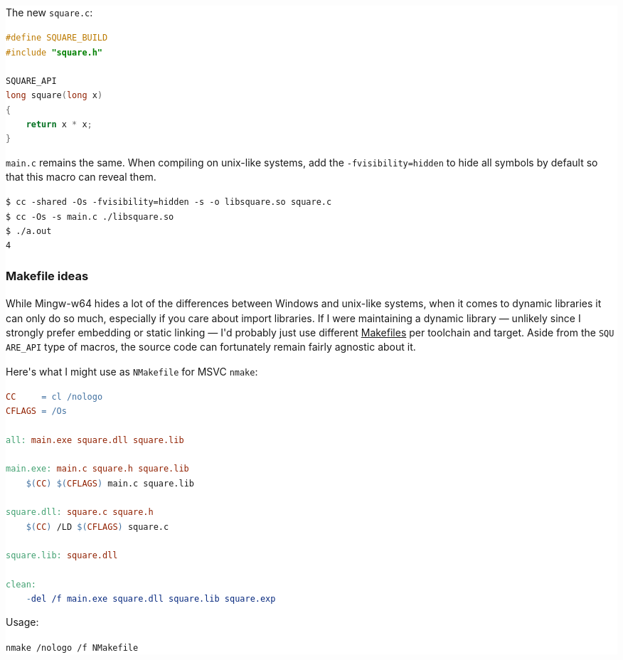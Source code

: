 The new `square.c`:

```c
#define SQUARE_BUILD
#include "square.h"

SQUARE_API
long square(long x)
{
    return x * x;
}
```

`main.c` remains the same. When compiling on unix-like systems, add the
`-fvisibility=hidden` to hide all symbols by default so that this macro
can reveal them.

    $ cc -shared -Os -fvisibility=hidden -s -o libsquare.so square.c
    $ cc -Os -s main.c ./libsquare.so
    $ ./a.out
    4

### Makefile ideas

While Mingw-w64 hides a lot of the differences between Windows and
unix-like systems, when it comes to dynamic libraries it can only do so
much, especially if you care about import libraries. If I were maintaining
a dynamic library — unlikely since I strongly prefer embedding or static
linking — I'd probably just use different [Makefiles][make] per toolchain
and target. Aside from the `SQUARE_API` type of macros, the source code
can fortunately remain fairly agnostic about it.

Here's what I might use as `NMakefile` for MSVC `nmake`:

```makefile
CC     = cl /nologo
CFLAGS = /Os

all: main.exe square.dll square.lib

main.exe: main.c square.h square.lib
	$(CC) $(CFLAGS) main.c square.lib

square.dll: square.c square.h
	$(CC) /LD $(CFLAGS) square.c

square.lib: square.dll

clean:
	-del /f main.exe square.dll square.lib square.exp
```

Usage:

    nmake /nologo /f NMakefile


[def]: https://sourceware.org/binutils/docs/binutils/def-file-format.html
[jn]: https://begriffs.com/
[libderp]: https://github.com/begriffs/libderp
[make]: /blog/2017/08/20/
[MSVC]: https://en.wikipedia.org/wiki/Microsoft_Visual_C%2B%2B
[PLT]: https://www.airs.com/blog/archives/41
[share]: /blog/2023/08/27/
[stdcall]: https://www.willus.com/mingw/yongweiwu_stdcall.html
[vc]: /blog/2016/06/13/#visual-c
[w64devkit]: /blog/2020/05/15/